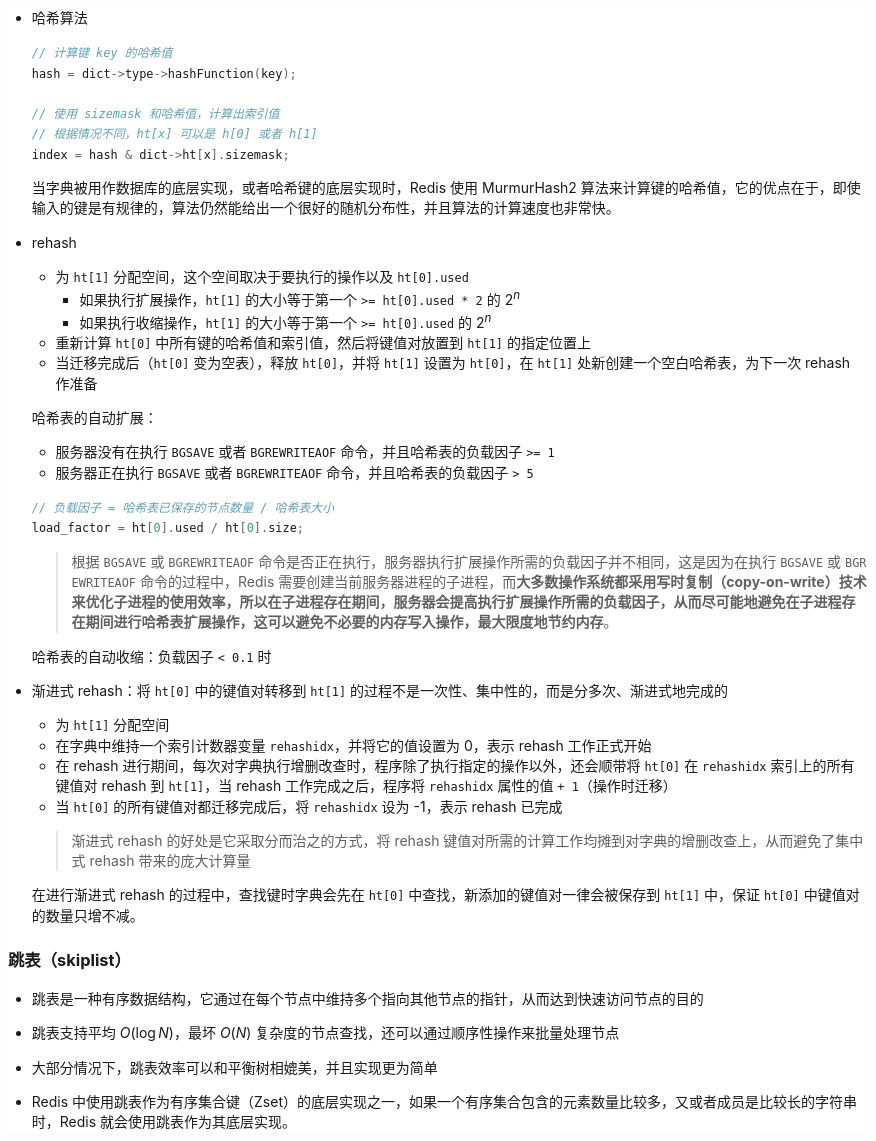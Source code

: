 - 哈希算法

    ```c
    // 计算键 key 的哈希值
    hash = dict->type->hashFunction(key);
    
    // 使用 sizemask 和哈希值，计算出索引值
    // 根据情况不同，ht[x] 可以是 h[0] 或者 h[1]
    index = hash & dict->ht[x].sizemask;
    ```

    当字典被用作数据库的底层实现，或者哈希键的底层实现时，Redis 使用 MurmurHash2 算法来计算键的哈希值，它的优点在于，即使输入的键是有规律的，算法仍然能给出一个很好的随机分布性，并且算法的计算速度也非常快。
    
- rehash

    - 为 `ht[1]` 分配空间，这个空间取决于要执行的操作以及 `ht[0].used`
        - 如果执行扩展操作，`ht[1]` 的大小等于第一个 `>= ht[0].used * 2` 的 $2^n$
        - 如果执行收缩操作，`ht[1]` 的大小等于第一个 `>= ht[0].used` 的 $2^n$
    - 重新计算 `ht[0]` 中所有键的哈希值和索引值，然后将键值对放置到 `ht[1]` 的指定位置上
    - 当迁移完成后（`ht[0]` 变为空表），释放 `ht[0]`，并将 `ht[1]` 设置为 `ht[0]`，在 `ht[1]` 处新创建一个空白哈希表，为下一次 rehash 作准备

    哈希表的自动扩展：

    - 服务器没有在执行 `BGSAVE` 或者 `BGREWRITEAOF` 命令，并且哈希表的负载因子 `>= 1`
    - 服务器正在执行 `BGSAVE` 或者 `BGREWRITEAOF` 命令，并且哈希表的负载因子 `> 5`

    ```c
    // 负载因子 = 哈希表已保存的节点数量 / 哈希表大小
    load_factor = ht[0].used / ht[0].size;
    ```

    > 根据 `BGSAVE` 或 `BGREWRITEAOF` 命令是否正在执行，服务器执行扩展操作所需的负载因子并不相同，这是因为在执行 `BGSAVE` 或 `BGREWRITEAOF` 命令的过程中，Redis 需要创建当前服务器进程的子进程，而**大多数操作系统都采用写时复制（copy-on-write）技术来优化子进程的使用效率，所以在子进程存在期间，服务器会提高执行扩展操作所需的负载因子，从而尽可能地避免在子进程存在期间进行哈希表扩展操作，这可以避免不必要的内存写入操作，最大限度地节约内存**。

    哈希表的自动收缩：负载因子 `< 0.1` 时
    
- 渐进式 rehash：将 `ht[0]` 中的键值对转移到 `ht[1]` 的过程不是一次性、集中性的，而是分多次、渐进式地完成的

    - 为 `ht[1]` 分配空间
    - 在字典中维持一个索引计数器变量 `rehashidx`，并将它的值设置为 0，表示 rehash 工作正式开始
    - 在 rehash 进行期间，每次对字典执行增删改查时，程序除了执行指定的操作以外，还会顺带将 `ht[0]` 在 `rehashidx` 索引上的所有键值对 rehash 到 `ht[1]`，当 rehash 工作完成之后，程序将 `rehashidx` 属性的值 `+ 1`（操作时迁移）
    - 当 `ht[0]` 的所有键值对都迁移完成后，将 `rehashidx` 设为 -1，表示 rehash 已完成

    > 渐进式 rehash 的好处是它采取分而治之的方式，将 rehash 键值对所需的计算工作均摊到对字典的增删改查上，从而避免了集中式 rehash 带来的庞大计算量

    在进行渐进式 rehash 的过程中，查找键时字典会先在 `ht[0]` 中查找，新添加的键值对一律会被保存到 `ht[1]` 中，保证 `ht[0]` 中键值对的数量只增不减。

### 跳表（skiplist）

- 跳表是一种有序数据结构，它通过在每个节点中维持多个指向其他节点的指针，从而达到快速访问节点的目的

- 跳表支持平均 $O(\log N)$，最坏 $O(N)$ 复杂度的节点查找，还可以通过顺序性操作来批量处理节点

- 大部分情况下，跳表效率可以和平衡树相媲美，并且实现更为简单

- Redis 中使用跳表作为有序集合键（Zset）的底层实现之一，如果一个有序集合包含的元素数量比较多，又或者成员是比较长的字符串时，Redis 就会使用跳表作为其底层实现。
